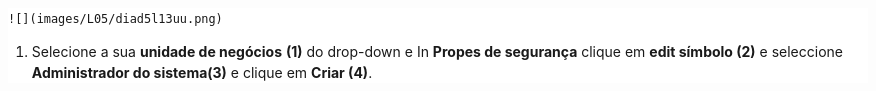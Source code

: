     ![](images/L05/diad5l13uu.png)

1. Selecione a sua **unidade de negócios** **(1)** do drop-down e In **Propes de segurança** clique em **edit símbolo (2)** e seleccione **Administrador do sistema(3)** e clique em **Criar (4)**.
